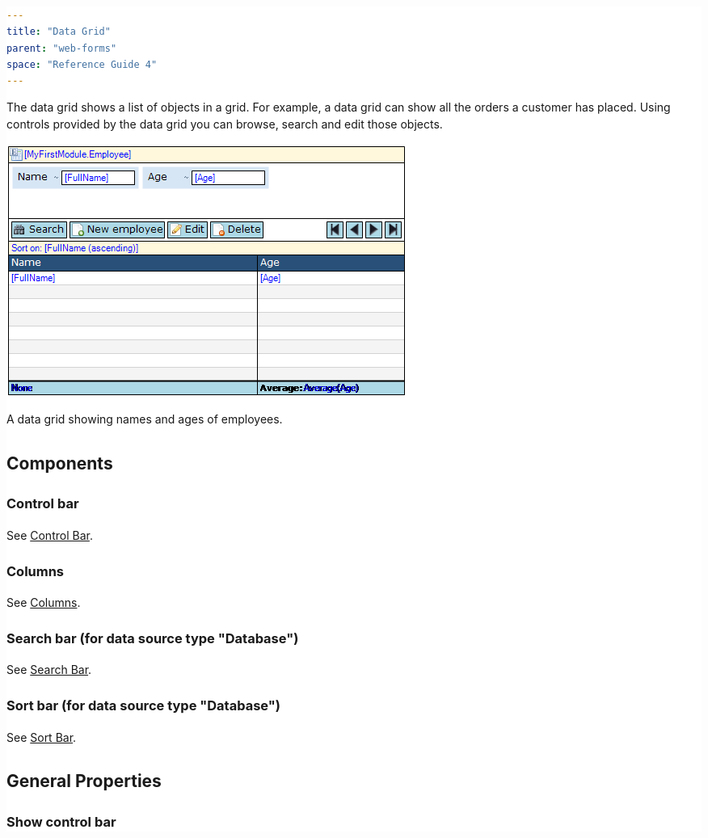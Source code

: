 ```yaml
---
title: "Data Grid"
parent: "web-forms"
space: "Reference Guide 4"
---
```

The data grid shows a list of objects in a grid. For example, a data grid can show all the orders a customer has placed. Using controls provided by the data grid you can browse, search and edit those objects.

![](attachments/819203/917901.png)

A data grid showing names and ages of employees.

## Components

### Control bar

See [Control Bar](control-bar).

### Columns

See [Columns](columns).

### Search bar (for data source type "Database")

See [Search Bar](search-bar).

### Sort bar (for data source type "Database")

See [Sort Bar](sort-bar).

## General Properties

### Show control bar
